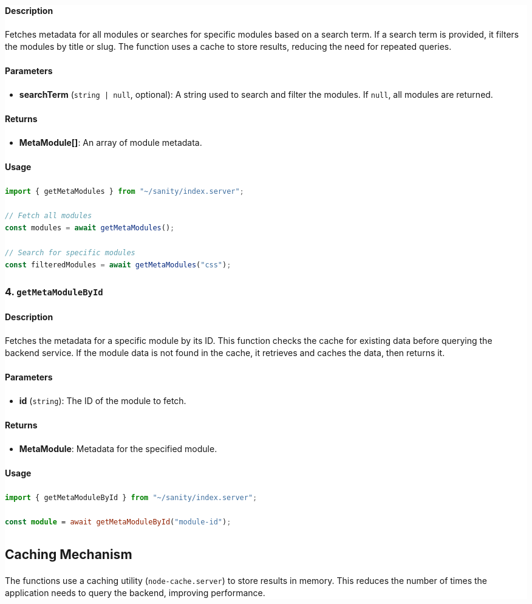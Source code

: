 #### Description

Fetches metadata for all modules or searches for specific modules based on a search term. If a search term is provided, it filters the modules by title or slug. The function uses a cache to store results, reducing the need for repeated queries.

#### Parameters

- **searchTerm** (`string | null`, optional): A string used to search and filter the modules. If `null`, all modules are returned.

#### Returns

- **MetaModule[]**: An array of module metadata.

#### Usage

```typescript
import { getMetaModules } from "~/sanity/index.server";

// Fetch all modules
const modules = await getMetaModules();

// Search for specific modules
const filteredModules = await getMetaModules("css");
```

### 4. `getMetaModuleById`

#### Description

Fetches the metadata for a specific module by its ID. This function checks the cache for existing data before querying the backend service. If the module data is not found in the cache, it retrieves and caches the data, then returns it.

#### Parameters

- **id** (`string`): The ID of the module to fetch.

#### Returns

- **MetaModule**: Metadata for the specified module.

#### Usage

```typescript
import { getMetaModuleById } from "~/sanity/index.server";

const module = await getMetaModuleById("module-id");
```

## Caching Mechanism

The functions use a caching utility (`node-cache.server`) to store results in memory. This reduces the number of times the application needs to query the backend, improving performance.
